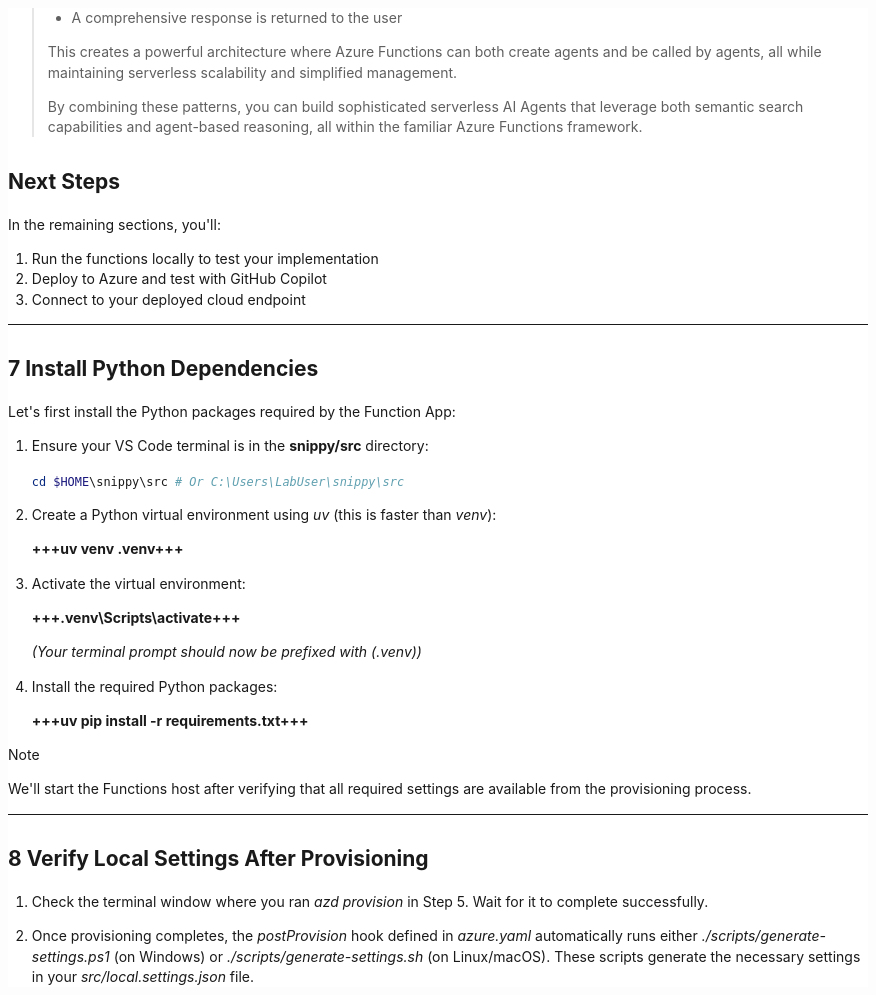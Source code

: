 >  - A comprehensive response is returned to the user
> 
> This creates a powerful architecture where Azure Functions can both create agents and be called by agents, all while maintaining serverless scalability and simplified management.
> 
> By combining these patterns, you can build sophisticated serverless AI Agents that leverage both semantic search capabilities and agent-based reasoning, all within the familiar Azure Functions framework.

## Next Steps

In the remaining sections, you'll:
1. Run the functions locally to test your implementation
2. Deploy to Azure and test with GitHub Copilot
3. Connect to your deployed cloud endpoint

---

## 7 Install Python Dependencies 

Let's first install the Python packages required by the Function App:

1. Ensure your VS Code terminal is in the **snippy/src** directory:
   ```powershell
   cd $HOME\snippy\src # Or C:\Users\LabUser\snippy\src
   ```

2. Create a Python virtual environment using *uv* (this is faster than *venv*):
   
   **+++uv venv .venv+++**

3. Activate the virtual environment:
   
   **+++.venv\\Scripts\\activate+++**
   
   *(Your terminal prompt should now be prefixed with (.venv))*

4. Install the required Python packages:
   
   **+++uv pip install -r requirements.txt+++**

> [!note]
> We'll start the Functions host after verifying that all required settings are available from the provisioning process.

---

## 8 Verify Local Settings After Provisioning

1. Check the terminal window where you ran *azd provision* in Step 5. Wait for it to complete successfully.

2. Once provisioning completes, the *postProvision* hook defined in *azure.yaml* automatically runs either *./scripts/generate-settings.ps1* (on Windows) or *./scripts/generate-settings.sh* (on Linux/macOS). These scripts generate the necessary settings in your *src/local.settings.json* file.
